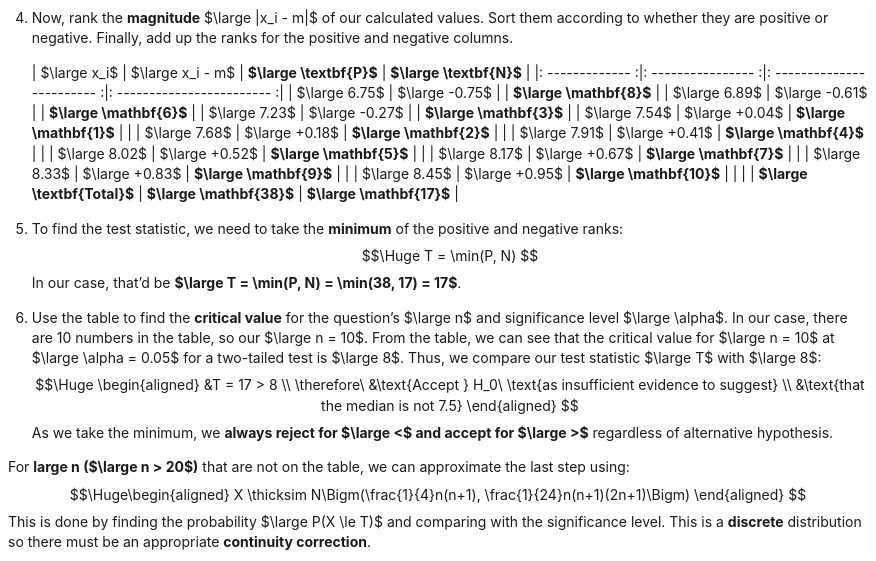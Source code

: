 4. Now, rank the **magnitude** $\large |x_i - m|$ of our calculated values. Sort them according to whether they are positive or negative. Finally, add up the ranks for the positive and negative columns.
	
	| $\large x_i$  | $\large x_i - m$ | **$\large \textbf{P}$**  | **$\large \textbf{N}$**  |
	|: ------------- :|: ---------------- :|: ------------------------ :|: ------------------------ :|
	| $\large 6.75$ | $\large -0.75$   |                          | **$\large \mathbf{8}$**  |
	| $\large 6.89$ | $\large -0.61$   |                          | **$\large \mathbf{6}$**  |
	| $\large 7.23$ | $\large -0.27$   |                          | **$\large \mathbf{3}$**  |
	| $\large 7.54$ | $\large +0.04$   | **$\large \mathbf{1}$**  |                          |
	| $\large 7.68$ | $\large +0.18$   | **$\large \mathbf{2}$**  |                          |
	| $\large 7.91$ | $\large +0.41$   | **$\large \mathbf{4}$**  |                          |
	| $\large 8.02$ | $\large +0.52$   | **$\large \mathbf{5}$**  |                          |
	| $\large 8.17$ | $\large +0.67$   | **$\large \mathbf{7}$**  |                          |
	| $\large 8.33$ | $\large +0.83$   | **$\large \mathbf{9}$**  |                          |
	| $\large 8.45$ | $\large +0.95$   | **$\large \mathbf{10}$** |                          |
	|               | **$\large \textbf{Total}$**        | **$\large \mathbf{38}$** | **$\large \mathbf{17}$** |

1. To find the test statistic, we need to take the **minimum** of the positive and negative ranks:
	$$\Huge
	T = \min(P, N)
	$$
	In our case, that’d be **$\large T = \min(P, N) = \min(38, 17) = 17$**.
2. Use the table to find the **critical value** for the question’s $\large n$ and significance level $\large \alpha$. In our case, there are 10 numbers in the table, so our $\large n = 10$. From the table, we can see that the critical value for $\large n = 10$ at $\large \alpha = 0.05$ for a two-tailed test is $\large 8$. Thus, we compare our test statistic $\large T$ with $\large 8$:
	$$\Huge \begin{aligned}
	&T = 17 > 8 \\
	\therefore\ &\text{Accept } H_0\ \text{as insufficient evidence to suggest} \\
	&\text{that the median is not 7.5}
	\end{aligned}
	$$
	As we take the minimum, we **always reject for $\large <$ and accept for $\large >$** regardless of alternative hypothesis.

For **large n ($\large n > 20$)** that are not on the table, we can approximate the last step using:
$$\Huge\begin{aligned}
X \thicksim N\Bigm(\frac{1}{4}n(n+1), \frac{1}{24}n(n+1)(2n+1)\Bigm)
\end{aligned}
$$
This is done by finding the probability $\large P(X \le T)$ and comparing with the significance level. This is a **discrete** distribution so there must be an appropriate **continuity correction**.
